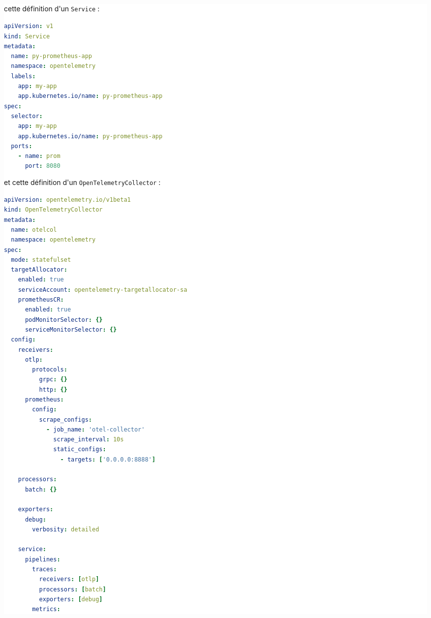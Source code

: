 cette définition d'un `Service` :

```yaml
apiVersion: v1
kind: Service
metadata:
  name: py-prometheus-app
  namespace: opentelemetry
  labels:
    app: my-app
    app.kubernetes.io/name: py-prometheus-app
spec:
  selector:
    app: my-app
    app.kubernetes.io/name: py-prometheus-app
  ports:
    - name: prom
      port: 8080
```

et cette définition d'un `OpenTelemetryCollector` :

```yaml
apiVersion: opentelemetry.io/v1beta1
kind: OpenTelemetryCollector
metadata:
  name: otelcol
  namespace: opentelemetry
spec:
  mode: statefulset
  targetAllocator:
    enabled: true
    serviceAccount: opentelemetry-targetallocator-sa
    prometheusCR:
      enabled: true
      podMonitorSelector: {}
      serviceMonitorSelector: {}
  config:
    receivers:
      otlp:
        protocols:
          grpc: {}
          http: {}
      prometheus:
        config:
          scrape_configs:
            - job_name: 'otel-collector'
              scrape_interval: 10s
              static_configs:
                - targets: ['0.0.0.0:8888']

    processors:
      batch: {}

    exporters:
      debug:
        verbosity: detailed

    service:
      pipelines:
        traces:
          receivers: [otlp]
          processors: [batch]
          exporters: [debug]
        metrics:
```